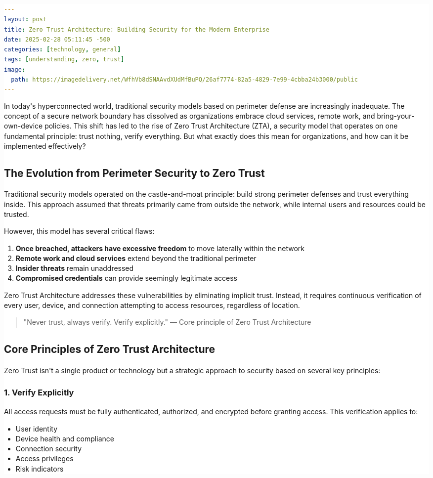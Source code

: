 ```yaml
---
layout: post
title: Zero Trust Architecture: Building Security for the Modern Enterprise
date: 2025-02-28 05:11:45 -500
categories: [technology, general]
tags: [understanding, zero, trust]
image:
  path: https://imagedelivery.net/WfhVb8dSNAAvdXUdMfBuPQ/26af7774-82a5-4829-7e99-4cbba24b3000/public
---
```


In today's hyperconnected world, traditional security models based on perimeter defense are increasingly inadequate. The concept of a secure network boundary has dissolved as organizations embrace cloud services, remote work, and bring-your-own-device policies. This shift has led to the rise of Zero Trust Architecture (ZTA), a security model that operates on one fundamental principle: trust nothing, verify everything. But what exactly does this mean for organizations, and how can it be implemented effectively?



## The Evolution from Perimeter Security to Zero Trust

Traditional security models operated on the castle-and-moat principle: build strong perimeter defenses and trust everything inside. This approach assumed that threats primarily came from outside the network, while internal users and resources could be trusted. 

However, this model has several critical flaws:

1. **Once breached, attackers have excessive freedom** to move laterally within the network
2. **Remote work and cloud services** extend beyond the traditional perimeter
3. **Insider threats** remain unaddressed
4. **Compromised credentials** can provide seemingly legitimate access

Zero Trust Architecture addresses these vulnerabilities by eliminating implicit trust. Instead, it requires continuous verification of every user, device, and connection attempting to access resources, regardless of location.

> "Never trust, always verify. Verify explicitly."
> — Core principle of Zero Trust Architecture

## Core Principles of Zero Trust Architecture

Zero Trust isn't a single product or technology but a strategic approach to security based on several key principles:

### 1. Verify Explicitly

All access requests must be fully authenticated, authorized, and encrypted before granting access. This verification applies to:

- User identity
- Device health and compliance
- Connection security
- Access privileges
- Risk indicators
